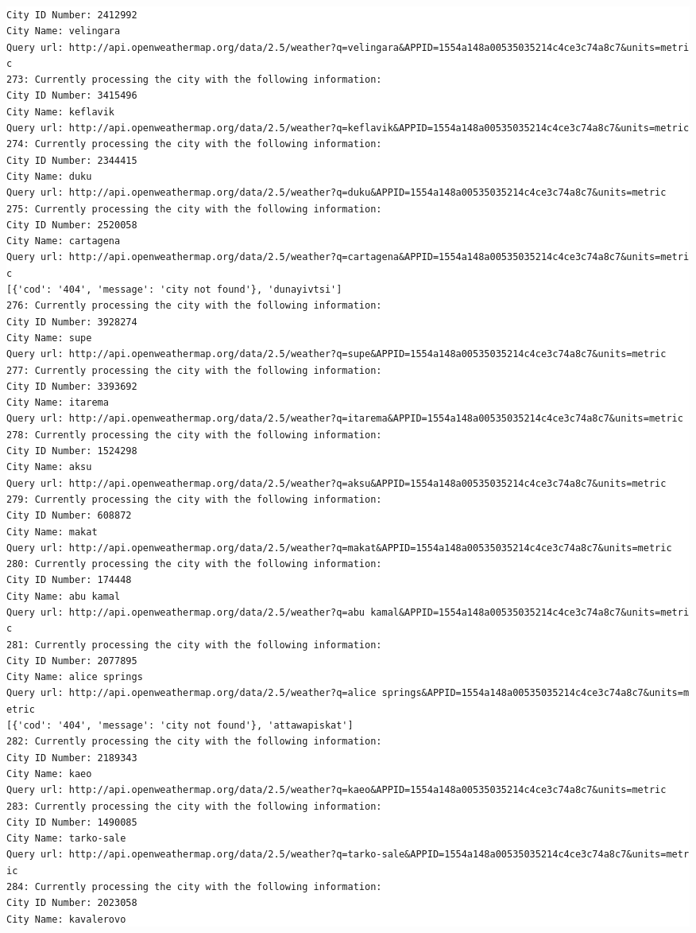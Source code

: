     City ID Number: 2412992
    City Name: velingara
    Query url: http://api.openweathermap.org/data/2.5/weather?q=velingara&APPID=1554a148a00535035214c4ce3c74a8c7&units=metric
    273: Currently processing the city with the following information:
    City ID Number: 3415496
    City Name: keflavik
    Query url: http://api.openweathermap.org/data/2.5/weather?q=keflavik&APPID=1554a148a00535035214c4ce3c74a8c7&units=metric
    274: Currently processing the city with the following information:
    City ID Number: 2344415
    City Name: duku
    Query url: http://api.openweathermap.org/data/2.5/weather?q=duku&APPID=1554a148a00535035214c4ce3c74a8c7&units=metric
    275: Currently processing the city with the following information:
    City ID Number: 2520058
    City Name: cartagena
    Query url: http://api.openweathermap.org/data/2.5/weather?q=cartagena&APPID=1554a148a00535035214c4ce3c74a8c7&units=metric
    [{'cod': '404', 'message': 'city not found'}, 'dunayivtsi']
    276: Currently processing the city with the following information:
    City ID Number: 3928274
    City Name: supe
    Query url: http://api.openweathermap.org/data/2.5/weather?q=supe&APPID=1554a148a00535035214c4ce3c74a8c7&units=metric
    277: Currently processing the city with the following information:
    City ID Number: 3393692
    City Name: itarema
    Query url: http://api.openweathermap.org/data/2.5/weather?q=itarema&APPID=1554a148a00535035214c4ce3c74a8c7&units=metric
    278: Currently processing the city with the following information:
    City ID Number: 1524298
    City Name: aksu
    Query url: http://api.openweathermap.org/data/2.5/weather?q=aksu&APPID=1554a148a00535035214c4ce3c74a8c7&units=metric
    279: Currently processing the city with the following information:
    City ID Number: 608872
    City Name: makat
    Query url: http://api.openweathermap.org/data/2.5/weather?q=makat&APPID=1554a148a00535035214c4ce3c74a8c7&units=metric
    280: Currently processing the city with the following information:
    City ID Number: 174448
    City Name: abu kamal
    Query url: http://api.openweathermap.org/data/2.5/weather?q=abu kamal&APPID=1554a148a00535035214c4ce3c74a8c7&units=metric
    281: Currently processing the city with the following information:
    City ID Number: 2077895
    City Name: alice springs
    Query url: http://api.openweathermap.org/data/2.5/weather?q=alice springs&APPID=1554a148a00535035214c4ce3c74a8c7&units=metric
    [{'cod': '404', 'message': 'city not found'}, 'attawapiskat']
    282: Currently processing the city with the following information:
    City ID Number: 2189343
    City Name: kaeo
    Query url: http://api.openweathermap.org/data/2.5/weather?q=kaeo&APPID=1554a148a00535035214c4ce3c74a8c7&units=metric
    283: Currently processing the city with the following information:
    City ID Number: 1490085
    City Name: tarko-sale
    Query url: http://api.openweathermap.org/data/2.5/weather?q=tarko-sale&APPID=1554a148a00535035214c4ce3c74a8c7&units=metric
    284: Currently processing the city with the following information:
    City ID Number: 2023058
    City Name: kavalerovo